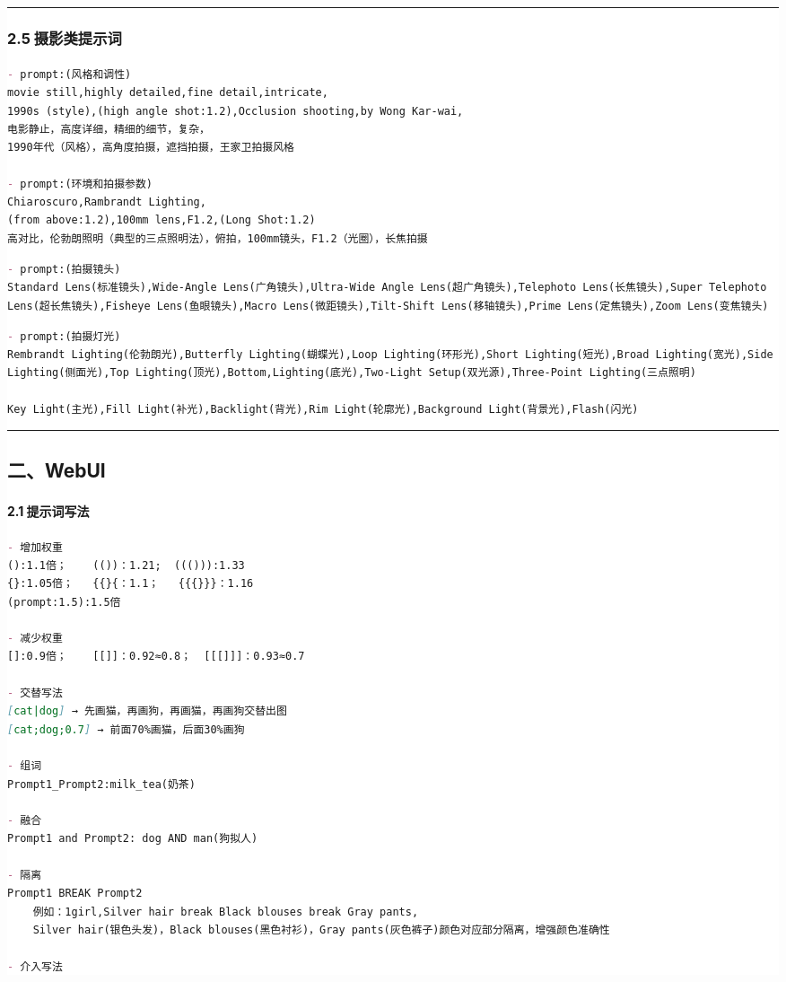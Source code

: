 ------

### 2.5 摄影类提示词

```markdown
- prompt:(风格和调性)
movie still,highly detailed,fine detail,intricate,
1990s (style),(high angle shot:1.2),Occlusion shooting,by Wong Kar-wai,
电影静止，高度详细，精细的细节，复杂，
1990年代（风格），高角度拍摄，遮挡拍摄，王家卫拍摄风格

- prompt:(环境和拍摄参数)
Chiaroscuro,Rambrandt Lighting,
(from above:1.2),100mm lens,F1.2,(Long Shot:1.2)
高对比，伦勃朗照明（典型的三点照明法），俯拍，100mm镜头，F1.2（光圈），长焦拍摄
```

```markdown
- prompt:(拍摄镜头)
Standard Lens(标准镜头),Wide-Angle Lens(广角镜头),Ultra-Wide Angle Lens(超广角镜头),Telephoto Lens(长焦镜头),Super Telephoto Lens(超长焦镜头),Fisheye Lens(鱼眼镜头),Macro Lens(微距镜头),Tilt-Shift Lens(移轴镜头),Prime Lens(定焦镜头),Zoom Lens(变焦镜头)
```

```markdown
- prompt:(拍摄灯光)
Rembrandt Lighting(伦勃朗光),Butterfly Lighting(蝴蝶光),Loop Lighting(环形光),Short Lighting(短光),Broad Lighting(宽光),Side Lighting(侧面光),Top Lighting(顶光),Bottom,Lighting(底光),Two-Light Setup(双光源),Three-Point Lighting(三点照明)

Key Light(主光),Fill Light(补光),Backlight(背光),Rim Light(轮廓光),Background Light(背景光),Flash(闪光)
```




------

## 二、WebUI

#### **2.1 提示词写法**

```markdown
- 增加权重
():1.1倍；	(())：1.21;	((())):1.33
{}:1.05倍；	{{}{：1.1；	{{{}}}：1.16
(prompt:1.5):1.5倍

- 减少权重
[]:0.9倍；	[[]]：0.92≈0.8；	[[[]]]：0.93≈0.7

- 交替写法
[cat|dog] → 先画猫，再画狗，再画猫，再画狗交替出图
[cat;dog;0.7] → 前面70%画猫，后面30%画狗

- 组词
Prompt1_Prompt2:milk_tea(奶茶)

- 融合
Prompt1 and Prompt2: dog AND man(狗拟人)

- 隔离
Prompt1 BREAK Prompt2 	
	例如：1girl,Silver hair break Black blouses break Gray pants,
	Silver hair(银色头发)，Black blouses(黑色衬衫)，Gray pants(灰色裤子)颜色对应部分隔离，增强颜色准确性

- 介入写法
```